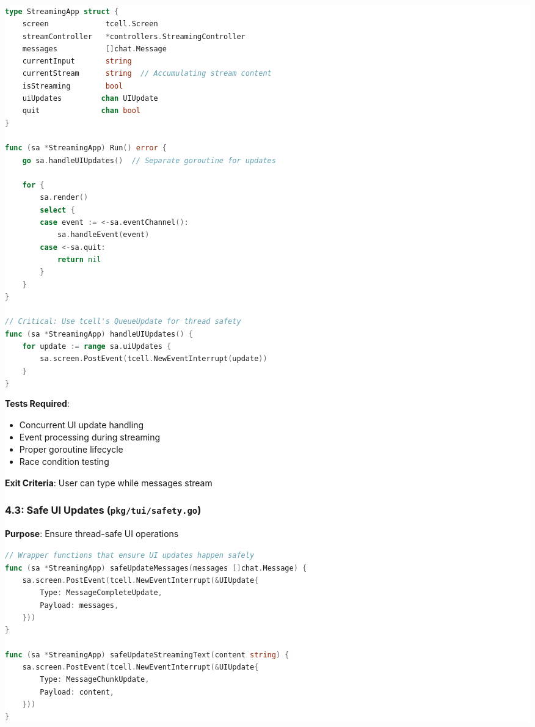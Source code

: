 ```go
type StreamingApp struct {
    screen             tcell.Screen
    streamController   *controllers.StreamingController
    messages           []chat.Message
    currentInput       string
    currentStream      string  // Accumulating stream content
    isStreaming        bool
    uiUpdates         chan UIUpdate
    quit              chan bool
}

func (sa *StreamingApp) Run() error {
    go sa.handleUIUpdates()  // Separate goroutine for updates
    
    for {
        sa.render()
        select {
        case event := <-sa.eventChannel():
            sa.handleEvent(event)
        case <-sa.quit:
            return nil
        }
    }
}

// Critical: Use tcell's QueueUpdate for thread safety
func (sa *StreamingApp) handleUIUpdates() {
    for update := range sa.uiUpdates {
        sa.screen.PostEvent(tcell.NewEventInterrupt(update))
    }
}
```

**Tests Required**:
- Concurrent UI update handling
- Event processing during streaming
- Proper goroutine lifecycle
- Race condition testing

**Exit Criteria**: User can type while messages stream

### 4.3: Safe UI Updates (`pkg/tui/safety.go`)
**Purpose**: Ensure thread-safe UI operations

```go
// Wrapper functions that ensure UI updates happen safely
func (sa *StreamingApp) safeUpdateMessages(messages []chat.Message) {
    sa.screen.PostEvent(tcell.NewEventInterrupt(&UIUpdate{
        Type: MessageCompleteUpdate,
        Payload: messages,
    }))
}

func (sa *StreamingApp) safeUpdateStreamingText(content string) {
    sa.screen.PostEvent(tcell.NewEventInterrupt(&UIUpdate{
        Type: MessageChunkUpdate,
        Payload: content,
    }))
}
```
